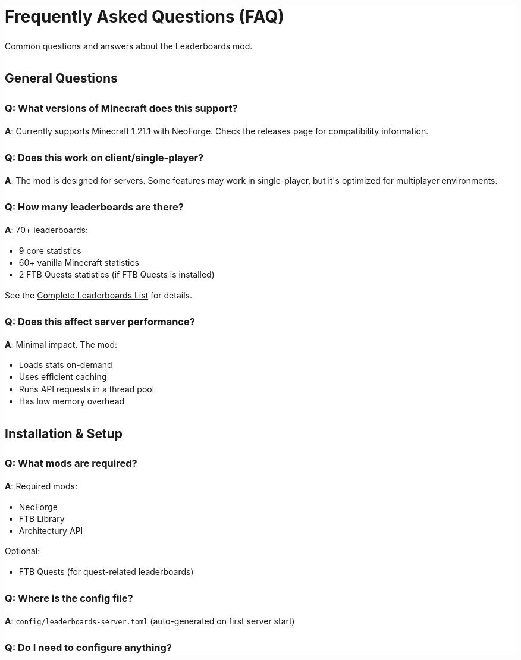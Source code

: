 # Frequently Asked Questions (FAQ)

Common questions and answers about the Leaderboards mod.

## General Questions

### Q: What versions of Minecraft does this support?

**A**: Currently supports Minecraft 1.21.1 with NeoForge. Check the releases page for compatibility information.

### Q: Does this work on client/single-player?

**A**: The mod is designed for servers. Some features may work in single-player, but it's optimized for multiplayer environments.

### Q: How many leaderboards are there?

**A**: 70+ leaderboards:
- 9 core statistics
- 60+ vanilla Minecraft statistics
- 2 FTB Quests statistics (if FTB Quests is installed)

See the [Complete Leaderboards List](LEADERBOARDS_LIST.md) for details.

### Q: Does this affect server performance?

**A**: Minimal impact. The mod:
- Loads stats on-demand
- Uses efficient caching
- Runs API requests in a thread pool
- Has low memory overhead

## Installation & Setup

### Q: What mods are required?

**A**: Required mods:
- NeoForge
- FTB Library
- Architectury API

Optional:
- FTB Quests (for quest-related leaderboards)

### Q: Where is the config file?

**A**: `config/leaderboards-server.toml` (auto-generated on first server start)

### Q: Do I need to configure anything?
